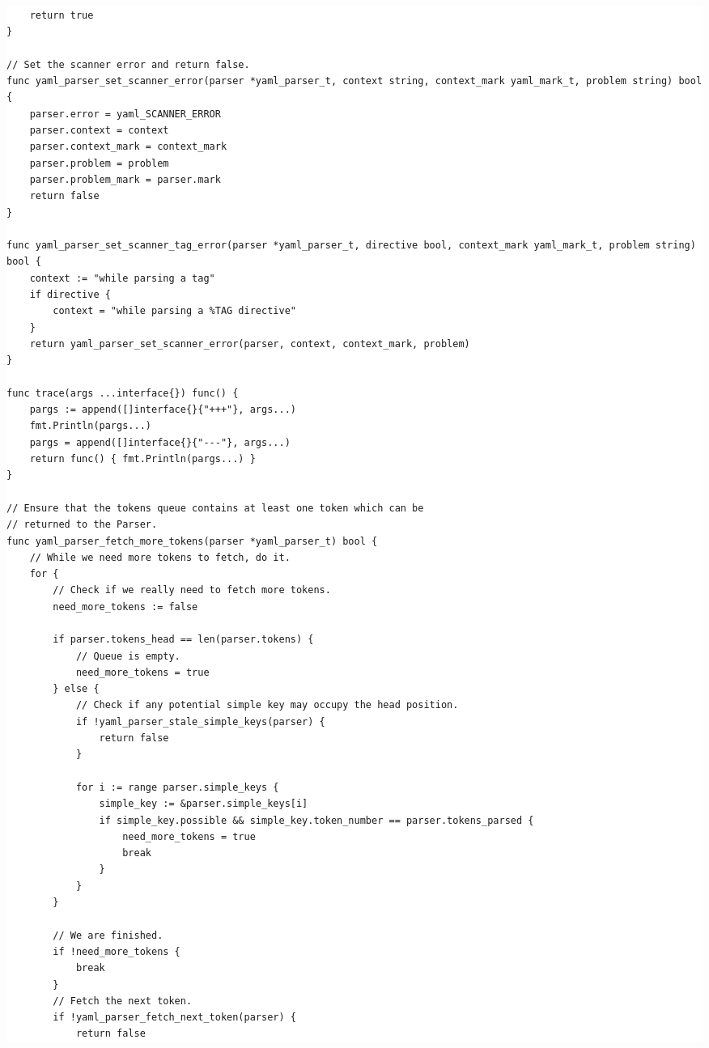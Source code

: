 ```
	return true
}

// Set the scanner error and return false.
func yaml_parser_set_scanner_error(parser *yaml_parser_t, context string, context_mark yaml_mark_t, problem string) bool {
	parser.error = yaml_SCANNER_ERROR
	parser.context = context
	parser.context_mark = context_mark
	parser.problem = problem
	parser.problem_mark = parser.mark
	return false
}

func yaml_parser_set_scanner_tag_error(parser *yaml_parser_t, directive bool, context_mark yaml_mark_t, problem string) bool {
	context := "while parsing a tag"
	if directive {
		context = "while parsing a %TAG directive"
	}
	return yaml_parser_set_scanner_error(parser, context, context_mark, problem)
}

func trace(args ...interface{}) func() {
	pargs := append([]interface{}{"+++"}, args...)
	fmt.Println(pargs...)
	pargs = append([]interface{}{"---"}, args...)
	return func() { fmt.Println(pargs...) }
}

// Ensure that the tokens queue contains at least one token which can be
// returned to the Parser.
func yaml_parser_fetch_more_tokens(parser *yaml_parser_t) bool {
	// While we need more tokens to fetch, do it.
	for {
		// Check if we really need to fetch more tokens.
		need_more_tokens := false

		if parser.tokens_head == len(parser.tokens) {
			// Queue is empty.
			need_more_tokens = true
		} else {
			// Check if any potential simple key may occupy the head position.
			if !yaml_parser_stale_simple_keys(parser) {
				return false
			}

			for i := range parser.simple_keys {
				simple_key := &parser.simple_keys[i]
				if simple_key.possible && simple_key.token_number == parser.tokens_parsed {
					need_more_tokens = true
					break
				}
			}
		}

		// We are finished.
		if !need_more_tokens {
			break
		}
		// Fetch the next token.
		if !yaml_parser_fetch_next_token(parser) {
			return false
```